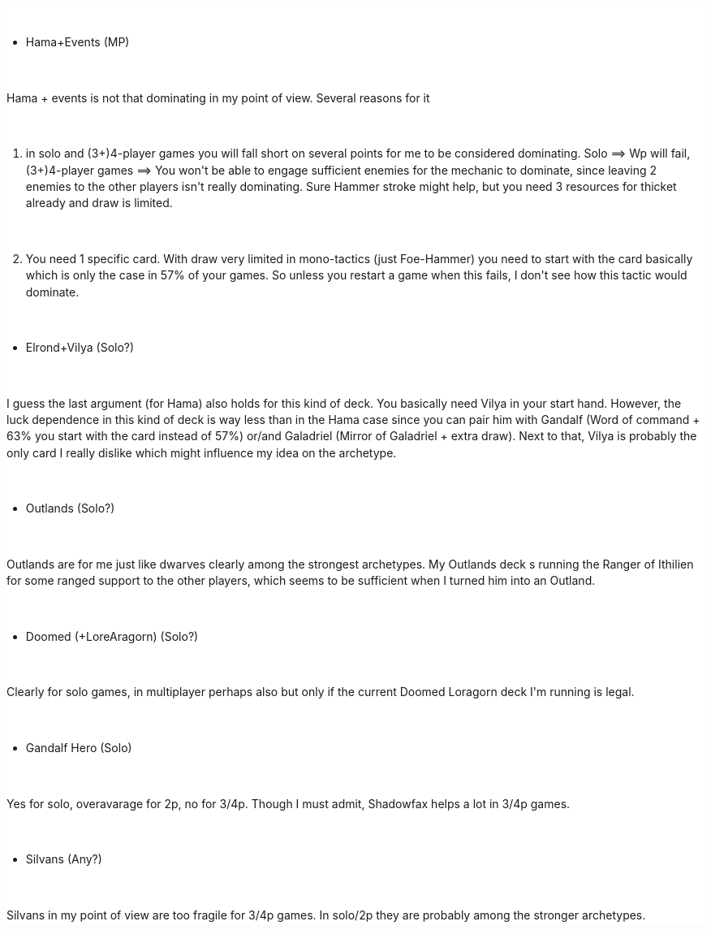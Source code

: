  

- Hama+Events (MP)

 

Hama + events is not that dominating in my point of view. Several reasons for it 

 

1. in solo and (3+)4-player games you will fall short on several points for me to be considered dominating. Solo ==> Wp will fail,   (3+)4-player games ==> You won't be able to engage sufficient enemies for the mechanic to dominate, since leaving 2 enemies to the other players isn't really dominating. Sure Hammer stroke might help, but you need 3 resources for thicket already and draw is limited.

 

2. You need 1 specific card. With draw very limited in mono-tactics (just Foe-Hammer) you need to start with the card basically which is only the case in 57% of your games. So unless you restart a game when this fails, I don't see how this tactic would dominate.

 

- Elrond+Vilya (Solo?)

 

I guess the last argument (for Hama) also holds for this kind of deck. You basically need Vilya in your start hand. However, the luck dependence in this kind of deck is way less than in the Hama case since you can pair him with Gandalf (Word of command + 63% you start with the card instead of 57%) or/and Galadriel (Mirror of Galadriel + extra draw). Next to that, Vilya is probably the only card I really dislike which might influence my idea on the archetype.

 

- Outlands (Solo?)

 

Outlands are for me just like dwarves clearly among the strongest archetypes. My Outlands deck s running the Ranger of Ithilien for some ranged support to the other players, which seems to be sufficient when I turned him into an Outland.

 

- Doomed (+LoreAragorn) (Solo?)

 

Clearly for solo games, in multiplayer perhaps also but only if the current Doomed Loragorn deck I'm running is legal.

 

- Gandalf Hero (Solo)

 

Yes for solo, overavarage for 2p, no for 3/4p. Though I must admit, Shadowfax helps a lot in 3/4p games.

 

- Silvans (Any?)

 

Silvans in my point of view are too fragile for 3/4p games. In solo/2p they are probably among the stronger archetypes.
